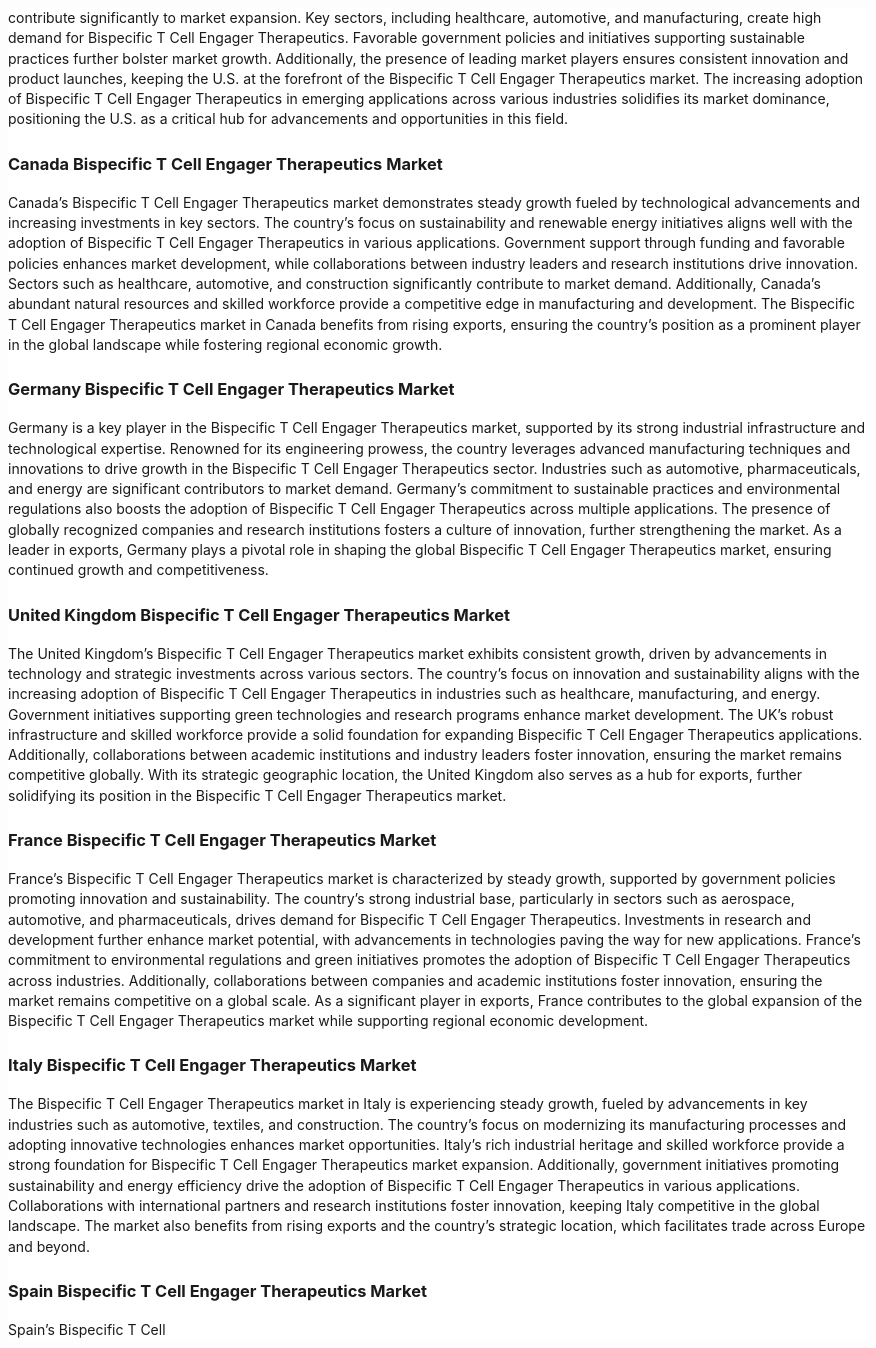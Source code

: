 contribute significantly to market expansion. Key sectors, including healthcare, automotive, and manufacturing, create high demand for Bispecific T Cell Engager Therapeutics. Favorable government policies and initiatives supporting sustainable practices further bolster market growth. Additionally, the presence of leading market players ensures consistent innovation and product launches, keeping the U.S. at the forefront of the Bispecific T Cell Engager Therapeutics market. The increasing adoption of Bispecific T Cell Engager Therapeutics in emerging applications across various industries solidifies its market dominance, positioning the U.S. as a critical hub for advancements and opportunities in this field.</p><h3>Canada Bispecific T Cell Engager Therapeutics Market</h3><p>Canada&rsquo;s Bispecific T Cell Engager Therapeutics market demonstrates steady growth fueled by technological advancements and increasing investments in key sectors. The country&rsquo;s focus on sustainability and renewable energy initiatives aligns well with the adoption of Bispecific T Cell Engager Therapeutics in various applications. Government support through funding and favorable policies enhances market development, while collaborations between industry leaders and research institutions drive innovation. Sectors such as healthcare, automotive, and construction significantly contribute to market demand. Additionally, Canada&rsquo;s abundant natural resources and skilled workforce provide a competitive edge in manufacturing and development. The Bispecific T Cell Engager Therapeutics market in Canada benefits from rising exports, ensuring the country&rsquo;s position as a prominent player in the global landscape while fostering regional economic growth.</p><h3>Germany Bispecific T Cell Engager Therapeutics Market</h3><p>Germany is a key player in the Bispecific T Cell Engager Therapeutics market, supported by its strong industrial infrastructure and technological expertise. Renowned for its engineering prowess, the country leverages advanced manufacturing techniques and innovations to drive growth in the Bispecific T Cell Engager Therapeutics sector. Industries such as automotive, pharmaceuticals, and energy are significant contributors to market demand. Germany&rsquo;s commitment to sustainable practices and environmental regulations also boosts the adoption of Bispecific T Cell Engager Therapeutics across multiple applications. The presence of globally recognized companies and research institutions fosters a culture of innovation, further strengthening the market. As a leader in exports, Germany plays a pivotal role in shaping the global Bispecific T Cell Engager Therapeutics market, ensuring continued growth and competitiveness.</p><h3>United Kingdom Bispecific T Cell Engager Therapeutics Market</h3><p>The United Kingdom&rsquo;s Bispecific T Cell Engager Therapeutics market exhibits consistent growth, driven by advancements in technology and strategic investments across various sectors. The country&rsquo;s focus on innovation and sustainability aligns with the increasing adoption of Bispecific T Cell Engager Therapeutics in industries such as healthcare, manufacturing, and energy. Government initiatives supporting green technologies and research programs enhance market development. The UK&rsquo;s robust infrastructure and skilled workforce provide a solid foundation for expanding Bispecific T Cell Engager Therapeutics applications. Additionally, collaborations between academic institutions and industry leaders foster innovation, ensuring the market remains competitive globally. With its strategic geographic location, the United Kingdom also serves as a hub for exports, further solidifying its position in the Bispecific T Cell Engager Therapeutics market.</p><h3>France Bispecific T Cell Engager Therapeutics Market</h3><p>France&rsquo;s Bispecific T Cell Engager Therapeutics market is characterized by steady growth, supported by government policies promoting innovation and sustainability. The country&rsquo;s strong industrial base, particularly in sectors such as aerospace, automotive, and pharmaceuticals, drives demand for Bispecific T Cell Engager Therapeutics. Investments in research and development further enhance market potential, with advancements in technologies paving the way for new applications. France&rsquo;s commitment to environmental regulations and green initiatives promotes the adoption of Bispecific T Cell Engager Therapeutics across industries. Additionally, collaborations between companies and academic institutions foster innovation, ensuring the market remains competitive on a global scale. As a significant player in exports, France contributes to the global expansion of the Bispecific T Cell Engager Therapeutics market while supporting regional economic development.</p><h3>Italy Bispecific T Cell Engager Therapeutics Market</h3><p>The Bispecific T Cell Engager Therapeutics market in Italy is experiencing steady growth, fueled by advancements in key industries such as automotive, textiles, and construction. The country&rsquo;s focus on modernizing its manufacturing processes and adopting innovative technologies enhances market opportunities. Italy&rsquo;s rich industrial heritage and skilled workforce provide a strong foundation for Bispecific T Cell Engager Therapeutics market expansion. Additionally, government initiatives promoting sustainability and energy efficiency drive the adoption of Bispecific T Cell Engager Therapeutics in various applications. Collaborations with international partners and research institutions foster innovation, keeping Italy competitive in the global landscape. The market also benefits from rising exports and the country&rsquo;s strategic location, which facilitates trade across Europe and beyond.</p><h3>Spain Bispecific T Cell Engager Therapeutics Market</h3><p>Spain&rsquo;s Bispecific T Cell